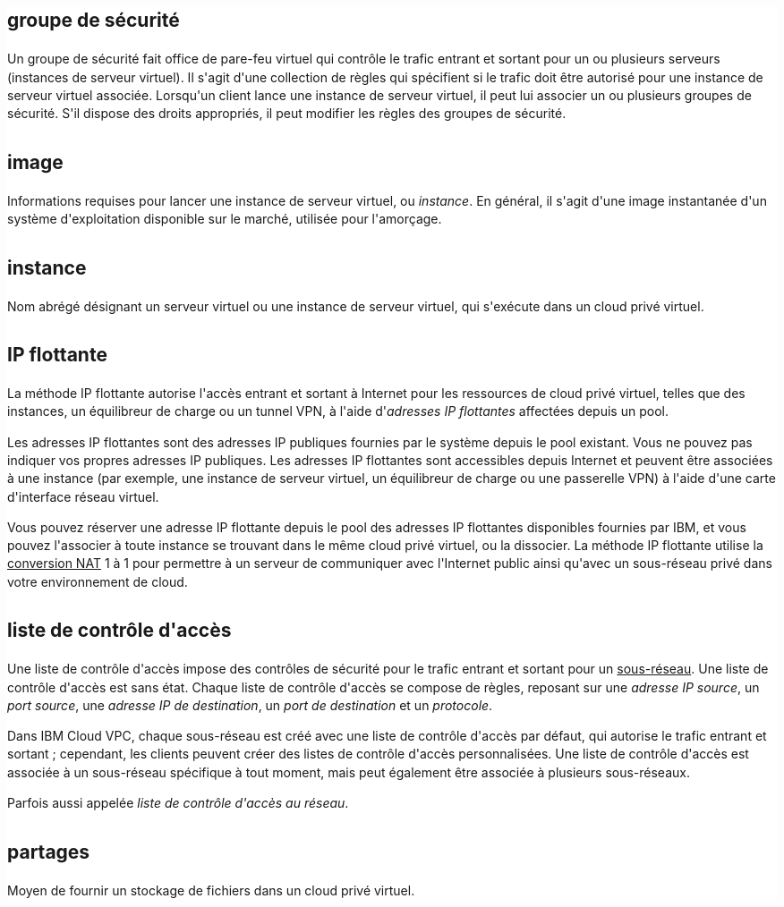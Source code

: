 ## groupe de sécurité
Un groupe de sécurité fait office de pare-feu virtuel qui contrôle le trafic entrant et sortant pour un ou plusieurs serveurs (instances de serveur virtuel). Il s'agit d'une collection de règles qui spécifient si le trafic doit être autorisé pour une instance de serveur virtuel associée. Lorsqu'un client lance une instance de serveur virtuel, il peut lui associer un ou plusieurs groupes de sécurité. S'il dispose des droits appropriés, il peut modifier les règles des groupes de sécurité. 

## image
Informations requises pour lancer une instance de serveur virtuel, ou _instance_. En général, il s'agit d'une image instantanée d'un système d'exploitation disponible sur le marché, utilisée pour l'amorçage. 

## instance
Nom abrégé désignant un serveur virtuel ou une instance de serveur virtuel, qui s'exécute dans un cloud privé virtuel. 

## IP flottante 
La méthode IP flottante autorise l'accès entrant et sortant à Internet pour les ressources de cloud privé virtuel, telles que des instances, un équilibreur de charge ou un tunnel VPN, à l'aide d'_adresses IP flottantes_ affectées depuis un pool. 

Les adresses IP flottantes sont des adresses IP publiques fournies par le système depuis le pool existant. Vous ne pouvez pas indiquer vos propres adresses IP publiques. Les adresses IP flottantes sont accessibles depuis Internet et peuvent être associées à une instance (par exemple, une instance de serveur virtuel, un équilibreur de charge ou une passerelle VPN) à l'aide d'une carte d'interface réseau virtuel. 

Vous pouvez réserver une adresse IP flottante depuis le pool des adresses IP flottantes disponibles fournies par IBM, et vous pouvez l'associer à toute instance se trouvant dans le même cloud privé virtuel, ou la dissocier. La méthode IP flottante utilise la [conversion NAT](#nat) 1 à 1 pour permettre à un serveur de communiquer avec l'Internet public ainsi qu'avec un sous-réseau privé dans votre environnement de cloud. 

## liste de contrôle d'accès
Une liste de contrôle d'accès impose des contrôles de sécurité pour le trafic entrant et sortant pour un [sous-réseau](#subnet). Une liste de contrôle d'accès est sans état. Chaque liste de contrôle d'accès se compose de règles, reposant sur une _adresse IP source_, un _port source_, une _adresse IP de destination_, un _port de destination_ et un _protocole_.

Dans IBM Cloud VPC, chaque sous-réseau est créé avec une liste de contrôle d'accès par défaut, qui autorise le trafic entrant et sortant ; cependant, les clients peuvent créer des listes de contrôle d'accès personnalisées. Une liste de contrôle d'accès est associée à un sous-réseau spécifique à tout moment, mais peut également être associée à plusieurs sous-réseaux.

Parfois aussi appelée _liste de contrôle d'accès au réseau_. 

## partages 
Moyen de fournir un stockage de fichiers dans un cloud privé virtuel. 
